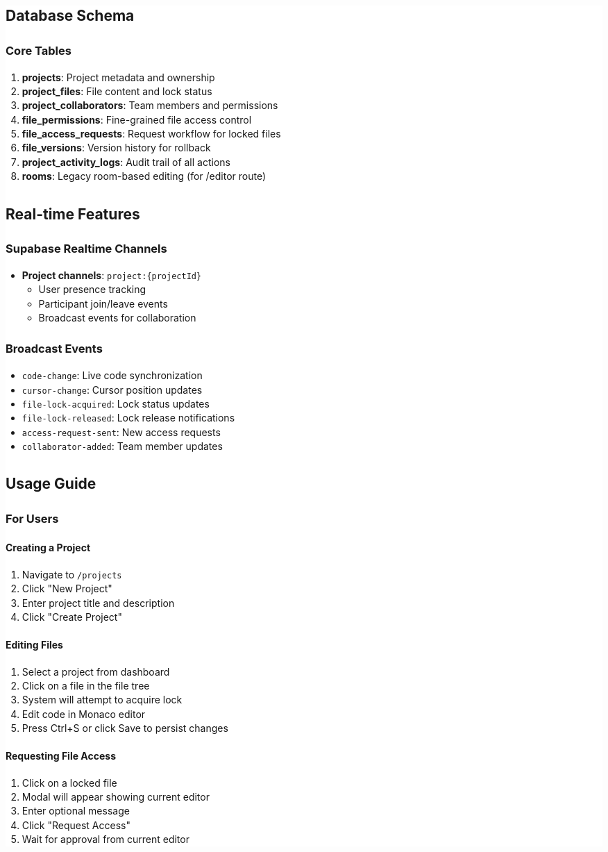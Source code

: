 ## Database Schema

### Core Tables
1. **projects**: Project metadata and ownership
2. **project_files**: File content and lock status
3. **project_collaborators**: Team members and permissions
4. **file_permissions**: Fine-grained file access control
5. **file_access_requests**: Request workflow for locked files
6. **file_versions**: Version history for rollback
7. **project_activity_logs**: Audit trail of all actions
8. **rooms**: Legacy room-based editing (for /editor route)

## Real-time Features

### Supabase Realtime Channels
- **Project channels**: `project:{projectId}`
  - User presence tracking
  - Participant join/leave events
  - Broadcast events for collaboration

### Broadcast Events
- `code-change`: Live code synchronization
- `cursor-change`: Cursor position updates
- `file-lock-acquired`: Lock status updates
- `file-lock-released`: Lock release notifications
- `access-request-sent`: New access requests
- `collaborator-added`: Team member updates

## Usage Guide

### For Users

#### Creating a Project
1. Navigate to `/projects`
2. Click "New Project"
3. Enter project title and description
4. Click "Create Project"

#### Editing Files
1. Select a project from dashboard
2. Click on a file in the file tree
3. System will attempt to acquire lock
4. Edit code in Monaco editor
5. Press Ctrl+S or click Save to persist changes

#### Requesting File Access
1. Click on a locked file
2. Modal will appear showing current editor
3. Enter optional message
4. Click "Request Access"
5. Wait for approval from current editor
